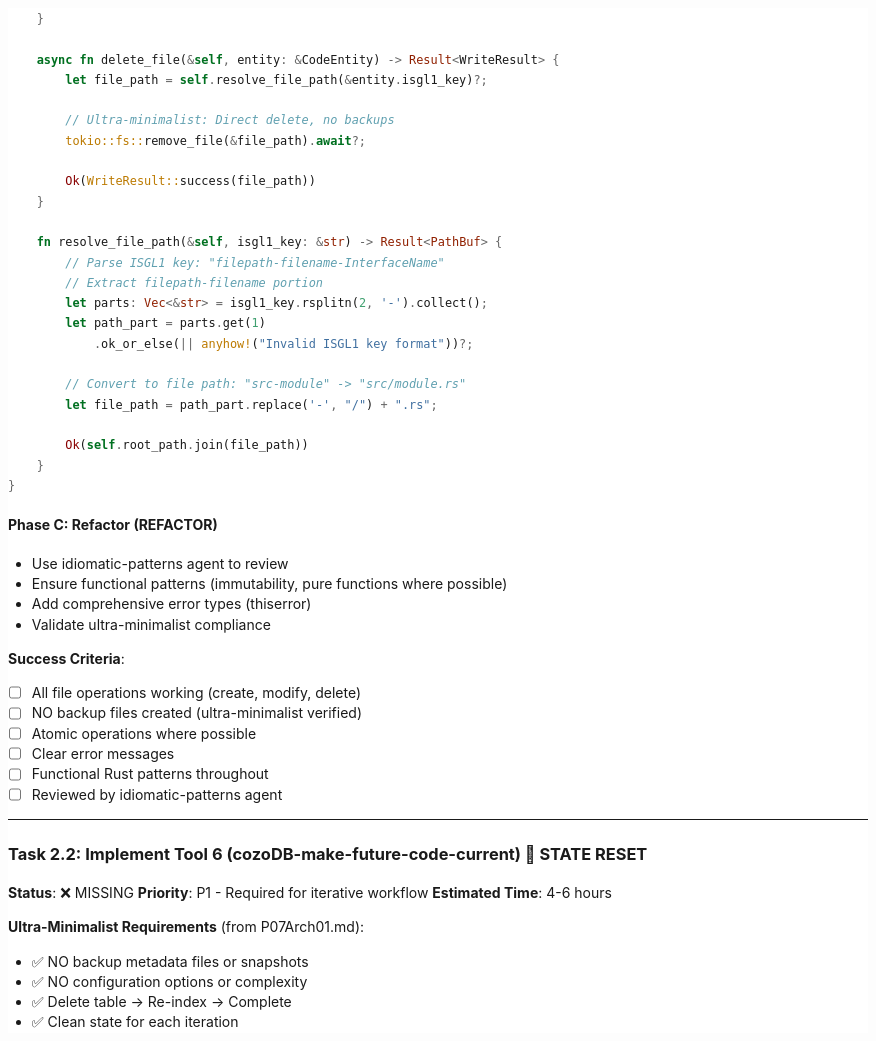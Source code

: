 ```rust
    }

    async fn delete_file(&self, entity: &CodeEntity) -> Result<WriteResult> {
        let file_path = self.resolve_file_path(&entity.isgl1_key)?;

        // Ultra-minimalist: Direct delete, no backups
        tokio::fs::remove_file(&file_path).await?;

        Ok(WriteResult::success(file_path))
    }

    fn resolve_file_path(&self, isgl1_key: &str) -> Result<PathBuf> {
        // Parse ISGL1 key: "filepath-filename-InterfaceName"
        // Extract filepath-filename portion
        let parts: Vec<&str> = isgl1_key.rsplitn(2, '-').collect();
        let path_part = parts.get(1)
            .ok_or_else(|| anyhow!("Invalid ISGL1 key format"))?;

        // Convert to file path: "src-module" -> "src/module.rs"
        let file_path = path_part.replace('-', "/") + ".rs";

        Ok(self.root_path.join(file_path))
    }
}
```

#### Phase C: Refactor (REFACTOR)
- Use idiomatic-patterns agent to review
- Ensure functional patterns (immutability, pure functions where possible)
- Add comprehensive error types (thiserror)
- Validate ultra-minimalist compliance

**Success Criteria**:
- [ ] All file operations working (create, modify, delete)
- [ ] NO backup files created (ultra-minimalist verified)
- [ ] Atomic operations where possible
- [ ] Clear error messages
- [ ] Functional Rust patterns throughout
- [ ] Reviewed by idiomatic-patterns agent

---

### Task 2.2: Implement Tool 6 (cozoDB-make-future-code-current) 🔄 STATE RESET
**Status**: ❌ MISSING
**Priority**: P1 - Required for iterative workflow
**Estimated Time**: 4-6 hours

**Ultra-Minimalist Requirements** (from P07Arch01.md):
- ✅ NO backup metadata files or snapshots
- ✅ NO configuration options or complexity
- ✅ Delete table → Re-index → Complete
- ✅ Clean state for each iteration
